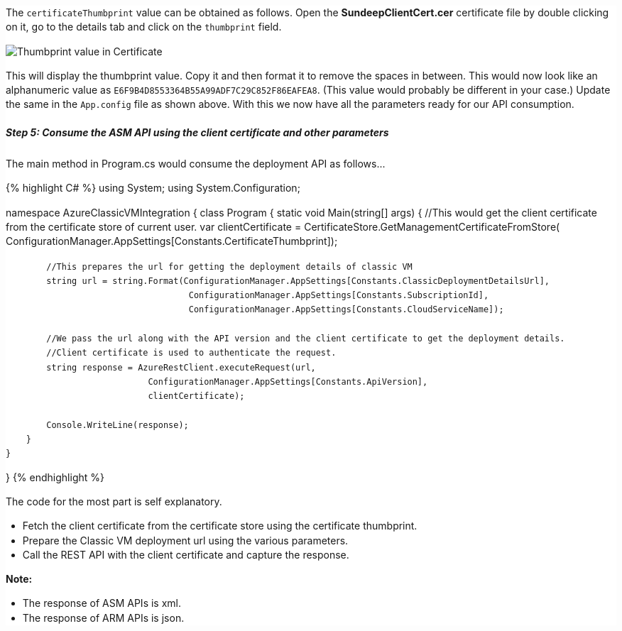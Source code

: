 The `certificateThumbprint` value can be obtained as follows.
Open the **SundeepClientCert.cer** certificate file by double clicking on it, go to the details tab and click on the `thumbprint` field.

![Thumbprint value in Certificate]({{site.url}}/static/img/blogs/CertificateThumbprint.jpg)  

This will display the thumbprint value. Copy it and then format it to remove the spaces in between.
This would now look like an alphanumeric value as `E6F9B4D8553364B55A99ADF7C29C852F86EAFEA8`. (This value would probably be different in your case.)
Update the same in the `App.config` file as shown above.
With this we now have all the parameters ready for our API consumption.

##### Step 5: Consume the ASM API using the client certificate and other parameters

The main method in Program.cs would consume the deployment API as follows...

{% highlight C# %}
using System;
using System.Configuration;

namespace AzureClassicVMIntegration
{
    class Program
    {
        static void Main(string[] args)
        {
            //This would get the client certificate from the certificate store of current user.
            var clientCertificate = CertificateStore.GetManagementCertificateFromStore(
                    ConfigurationManager.AppSettings[Constants.CertificateThumbprint]);

            //This prepares the url for getting the deployment details of classic VM
            string url = string.Format(ConfigurationManager.AppSettings[Constants.ClassicDeploymentDetailsUrl],
                                        ConfigurationManager.AppSettings[Constants.SubscriptionId],
                                        ConfigurationManager.AppSettings[Constants.CloudServiceName]);
            
            //We pass the url along with the API version and the client certificate to get the deployment details.
            //Client certificate is used to authenticate the request.
            string response = AzureRestClient.executeRequest(url,
                                ConfigurationManager.AppSettings[Constants.ApiVersion],
                                clientCertificate);

            Console.WriteLine(response);
        }
    }
}
{% endhighlight %}

The code for the most part is self explanatory.  
* Fetch the client certificate from the certificate store using the certificate thumbprint.  
* Prepare the Classic VM deployment url using the various parameters.  
* Call the REST API with the client certificate and capture the response.  

**Note:**  
* The response of ASM APIs is xml.
* The response of ARM APIs is json.
